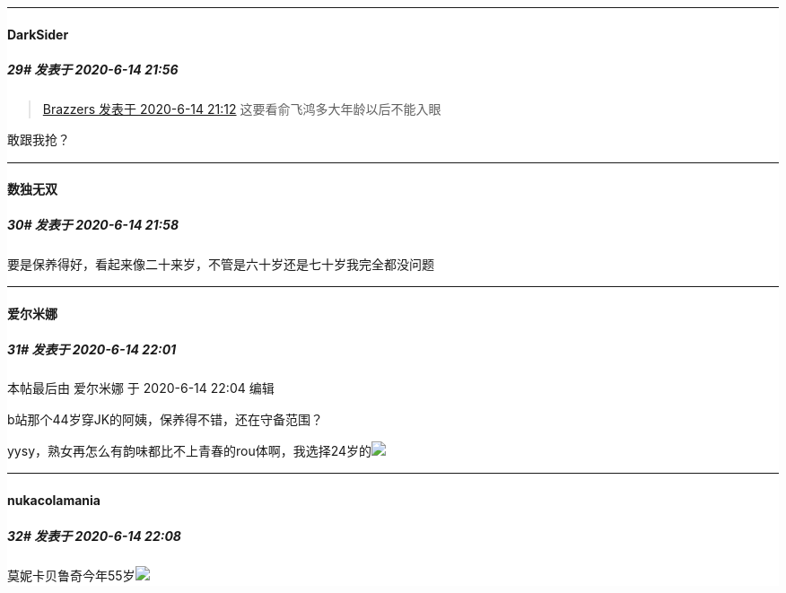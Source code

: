 





*****

####  DarkSider  
##### 29#       发表于 2020-6-14 21:56



<blockquote><a href="httphttps://bbs.saraba1st.com/2b/forum.php?mod=redirect&amp;goto=findpost&amp;pid=47804930&amp;ptid=1941714" target="_blank">Brazzers 发表于 2020-6-14 21:12</a>
这要看俞飞鸿多大年龄以后不能入眼</blockquote>
敢跟我抢？







*****

####  数独无双  
##### 30#       发表于 2020-6-14 21:58




要是保养得好，看起来像二十来岁，不管是六十岁还是七十岁我完全都没问题 







*****

####  爱尔米娜  
##### 31#       发表于 2020-6-14 22:01



 本帖最后由 爱尔米娜 于 2020-6-14 22:04 编辑 

b站那个44岁穿JK的阿姨，保养得不错，还在守备范围？

yysy，熟女再怎么有韵味都比不上青春的rou体啊，我选择24岁的<img src="https://static.saraba1st.com/image/smiley/face2017/185.png" referrerpolicy="no-referrer">







*****

####  nukacolamania  
##### 32#       发表于 2020-6-14 22:08




莫妮卡贝鲁奇今年55岁<img src="https://static.saraba1st.com/image/smiley/face2017/075.png" referrerpolicy="no-referrer">
